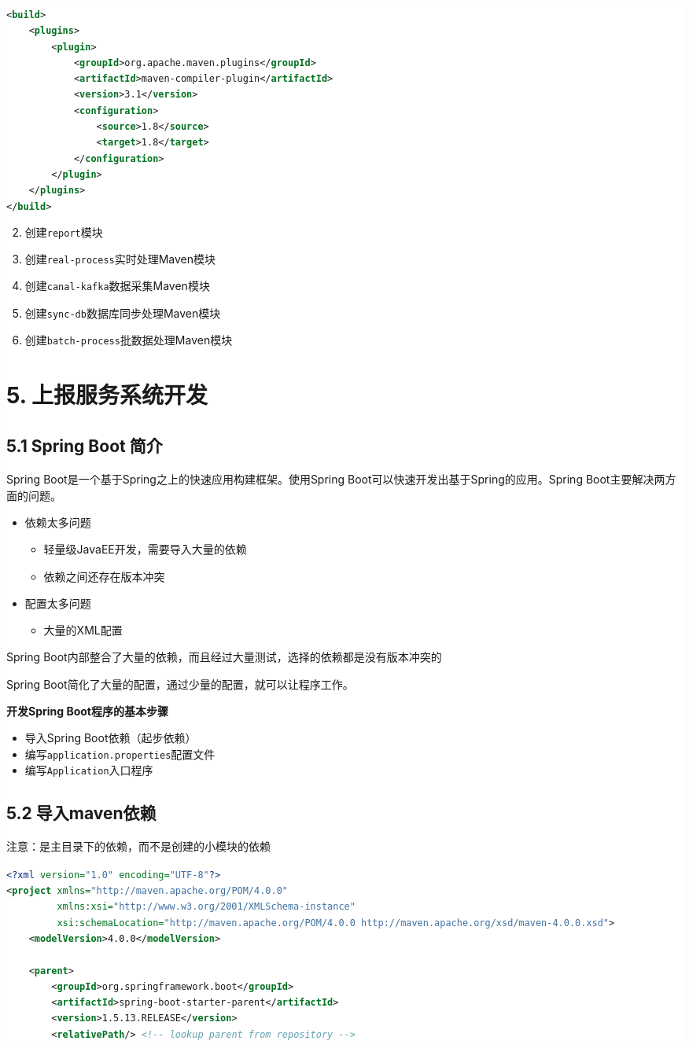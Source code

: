    ```xml
   <build>
       <plugins>
           <plugin>
               <groupId>org.apache.maven.plugins</groupId>
               <artifactId>maven-compiler-plugin</artifactId>
               <version>3.1</version>
               <configuration>
                   <source>1.8</source>
                   <target>1.8</target>
               </configuration>
           </plugin>
       </plugins>
   </build>
   ```

2. 创建`report`模块

3. 创建`real-process`实时处理Maven模块

4. 创建`canal-kafka`数据采集Maven模块

5. 创建`sync-db`数据库同步处理Maven模块

6. 创建`batch-process`批数据处理Maven模块

# 5. 上报服务系统开发

## 5.1 Spring Boot 简介

Spring Boot是一个基于Spring之上的快速应用构建框架。使用Spring Boot可以快速开发出基于Spring的应用。Spring Boot主要解决两方面的问题。

* 依赖太多问题

  * 轻量级JavaEE开发，需要导入大量的依赖

  * 依赖之间还存在版本冲突

* 配置太多问题

  * 大量的XML配置

Spring Boot内部整合了大量的依赖，而且经过大量测试，选择的依赖都是没有版本冲突的

Spring Boot简化了大量的配置，通过少量的配置，就可以让程序工作。

**开发Spring Boot程序的基本步骤**

* 导入Spring Boot依赖（起步依赖）
* 编写`application.properties`配置文件
* 编写`Application`入口程序

## 5.2 导入maven依赖

注意：是主目录下的依赖，而不是创建的小模块的依赖

```xml
<?xml version="1.0" encoding="UTF-8"?>
<project xmlns="http://maven.apache.org/POM/4.0.0"
         xmlns:xsi="http://www.w3.org/2001/XMLSchema-instance"
         xsi:schemaLocation="http://maven.apache.org/POM/4.0.0 http://maven.apache.org/xsd/maven-4.0.0.xsd">
    <modelVersion>4.0.0</modelVersion>

    <parent>
        <groupId>org.springframework.boot</groupId>
        <artifactId>spring-boot-starter-parent</artifactId>
        <version>1.5.13.RELEASE</version>
        <relativePath/> <!-- lookup parent from repository -->
```